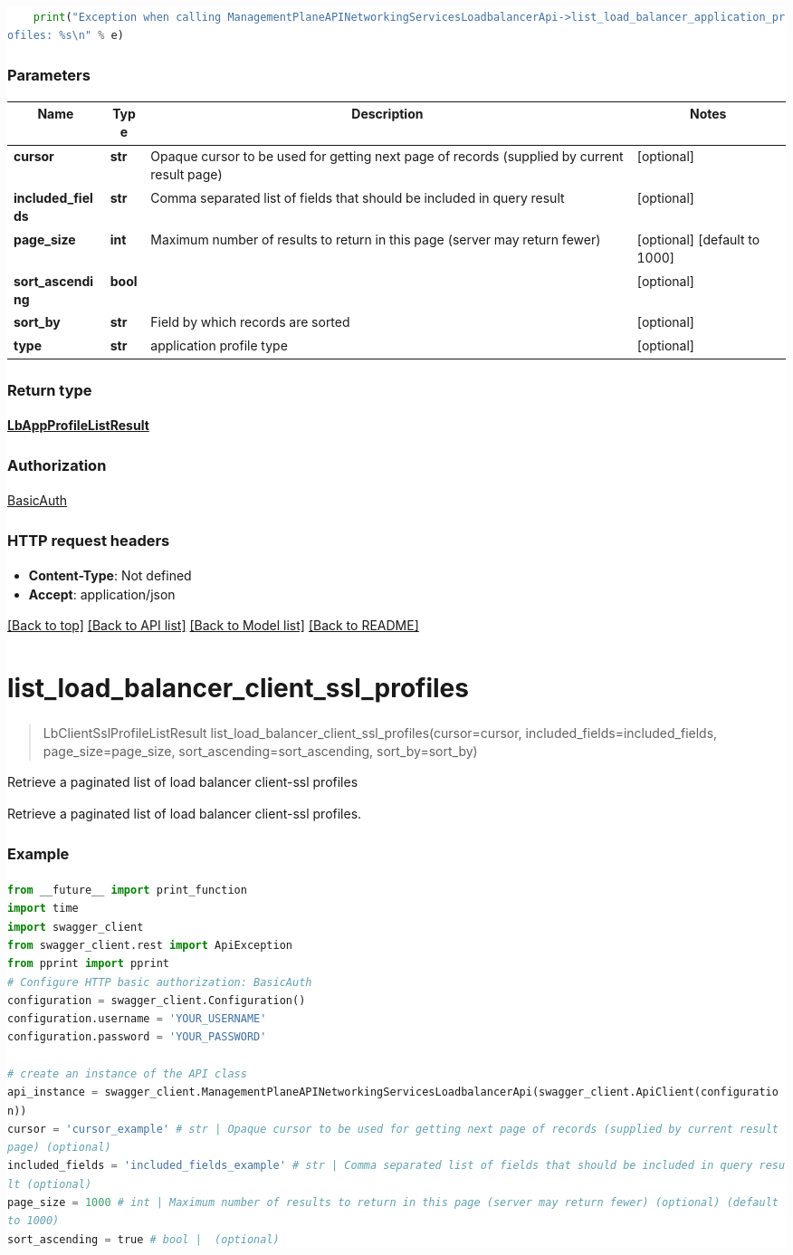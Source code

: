 ```python
    print("Exception when calling ManagementPlaneAPINetworkingServicesLoadbalancerApi->list_load_balancer_application_profiles: %s\n" % e)
```

### Parameters

Name | Type | Description  | Notes
------------- | ------------- | ------------- | -------------
 **cursor** | **str**| Opaque cursor to be used for getting next page of records (supplied by current result page) | [optional] 
 **included_fields** | **str**| Comma separated list of fields that should be included in query result | [optional] 
 **page_size** | **int**| Maximum number of results to return in this page (server may return fewer) | [optional] [default to 1000]
 **sort_ascending** | **bool**|  | [optional] 
 **sort_by** | **str**| Field by which records are sorted | [optional] 
 **type** | **str**| application profile type | [optional] 

### Return type

[**LbAppProfileListResult**](LbAppProfileListResult.md)

### Authorization

[BasicAuth](../README.md#BasicAuth)

### HTTP request headers

 - **Content-Type**: Not defined
 - **Accept**: application/json

[[Back to top]](#) [[Back to API list]](../README.md#documentation-for-api-endpoints) [[Back to Model list]](../README.md#documentation-for-models) [[Back to README]](../README.md)

# **list_load_balancer_client_ssl_profiles**
> LbClientSslProfileListResult list_load_balancer_client_ssl_profiles(cursor=cursor, included_fields=included_fields, page_size=page_size, sort_ascending=sort_ascending, sort_by=sort_by)

Retrieve a paginated list of load balancer client-ssl profiles

Retrieve a paginated list of load balancer client-ssl profiles. 

### Example
```python
from __future__ import print_function
import time
import swagger_client
from swagger_client.rest import ApiException
from pprint import pprint
# Configure HTTP basic authorization: BasicAuth
configuration = swagger_client.Configuration()
configuration.username = 'YOUR_USERNAME'
configuration.password = 'YOUR_PASSWORD'

# create an instance of the API class
api_instance = swagger_client.ManagementPlaneAPINetworkingServicesLoadbalancerApi(swagger_client.ApiClient(configuration))
cursor = 'cursor_example' # str | Opaque cursor to be used for getting next page of records (supplied by current result page) (optional)
included_fields = 'included_fields_example' # str | Comma separated list of fields that should be included in query result (optional)
page_size = 1000 # int | Maximum number of results to return in this page (server may return fewer) (optional) (default to 1000)
sort_ascending = true # bool |  (optional)
```